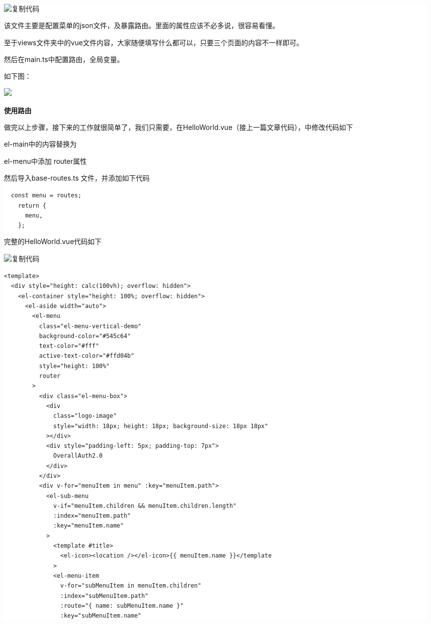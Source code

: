 ![复制代码](https://assets.cnblogs.com/images/copycode.gif)

该文件主要是配置菜单的json文件，及暴露路由。里面的属性应该不必多说，很容易看懂。

至于views文件夹中的vue文件内容，大家随便填写什么都可以，只要三个页面的内容不一样即可。

然后在main.ts中配置路由，全局变量。

如下图：

![](https://img2024.cnblogs.com/blog/1158526/202410/1158526-20241025161440479-1609787994.png)

**使用路由**

做完以上步骤，接下来的工作就很简单了，我们只需要，在HelloWorld.vue（接上一篇文章代码），中修改代码如下

el-main中的内容替换为 <router-view></router-view>

el-menu中添加 router属性

然后导入base-routes.ts 文件，并添加如下代码

```
  const menu = routes;
    return {
      menu,
    };
```

完整的HelloWorld.vue代码如下

![复制代码](https://assets.cnblogs.com/images/copycode.gif)

```
<template>
  <div style="height: calc(100vh); overflow: hidden">
    <el-container style="height: 100%; overflow: hidden">
      <el-aside width="auto">
        <el-menu
          class="el-menu-vertical-demo"
          background-color="#545c64"
          text-color="#fff"
          active-text-color="#ffd04b"
          style="height: 100%"
          router
        >
          <div class="el-menu-box">
            <div
              class="logo-image"
              style="width: 18px; height: 18px; background-size: 18px 18px"
            ></div>
            <div style="padding-left: 5px; padding-top: 7px">
              OverallAuth2.0
            </div>
          </div>
          <div v-for="menuItem in menu" :key="menuItem.path">
            <el-sub-menu
              v-if="menuItem.children && menuItem.children.length"
              :index="menuItem.path"
              :key="menuItem.name"
            >
              <template #title>
                <el-icon><location /></el-icon>{{ menuItem.name }}</template
              >
              <el-menu-item
                v-for="subMenuItem in menuItem.children"
                :index="subMenuItem.path"
                :route="{ name: subMenuItem.name }"
                :key="subMenuItem.name"
```